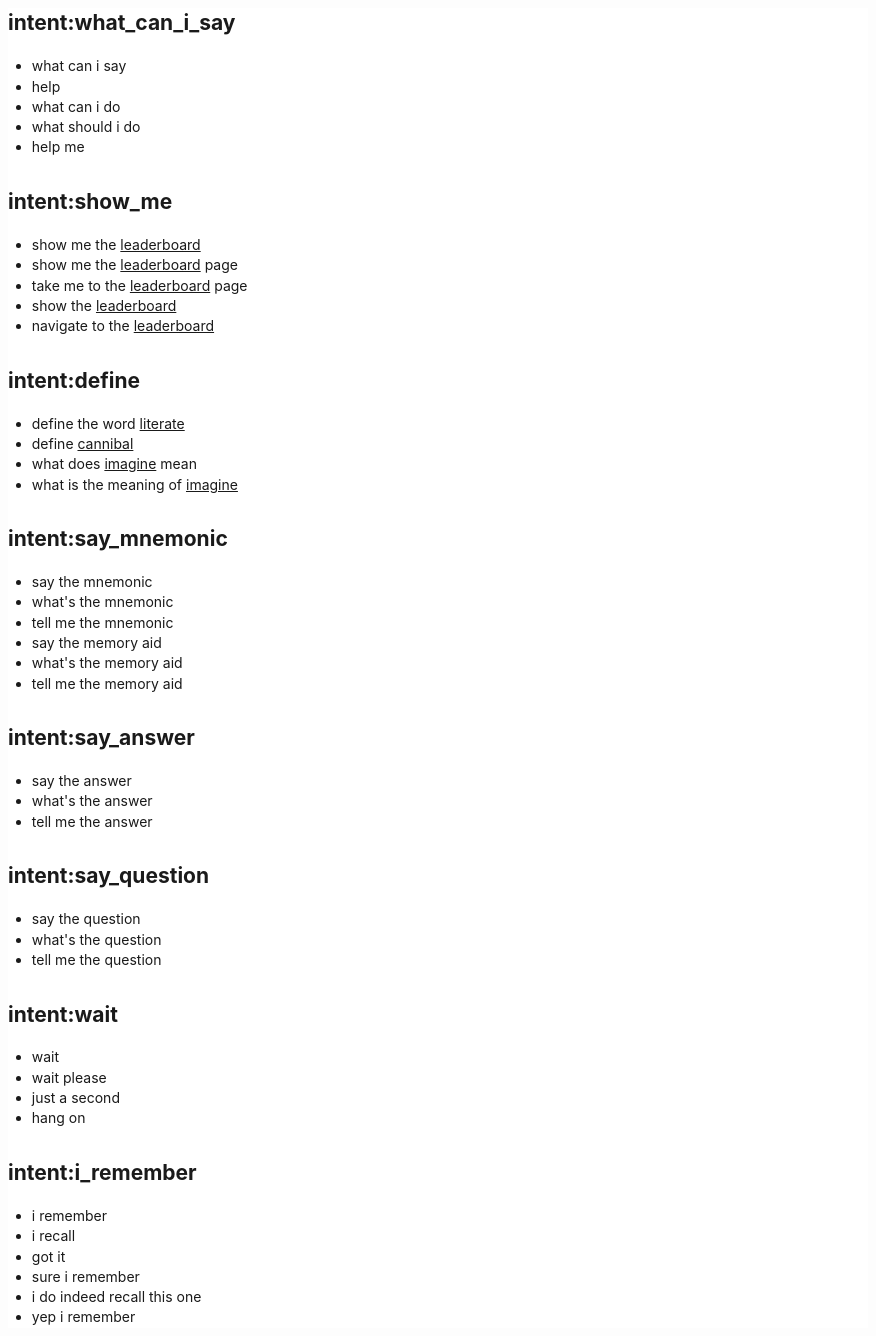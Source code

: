 ## intent:what_can_i_say
- what can i say
- help 
- what can i do
- what should i do
- help me


## intent:show_me
- show me the [leaderboard](pagetitle)
- show me the [leaderboard](pagetitle) page
- take me to the [leaderboard](pagetitle) page
- show the [leaderboard](pagetitle)
- navigate to the [leaderboard](pagetitle)

## intent:define
- define the word [literate](word)
- define [cannibal](word)
- what does [imagine](word) mean
- what is the meaning of [imagine](word)
 

## intent:say_mnemonic
- say the mnemonic
- what's the mnemonic
- tell me the mnemonic
- say the memory aid
- what's the memory aid
- tell me the memory aid

## intent:say_answer
- say the answer
- what's the answer
- tell me the answer

## intent:say_question
- say the question
- what's the question
- tell me the question

## intent:wait
- wait
- wait please
- just a second
- hang on

## intent:i_remember
- i remember
- i recall
- got it
- sure i remember
- i do indeed recall this one
- yep i remember
